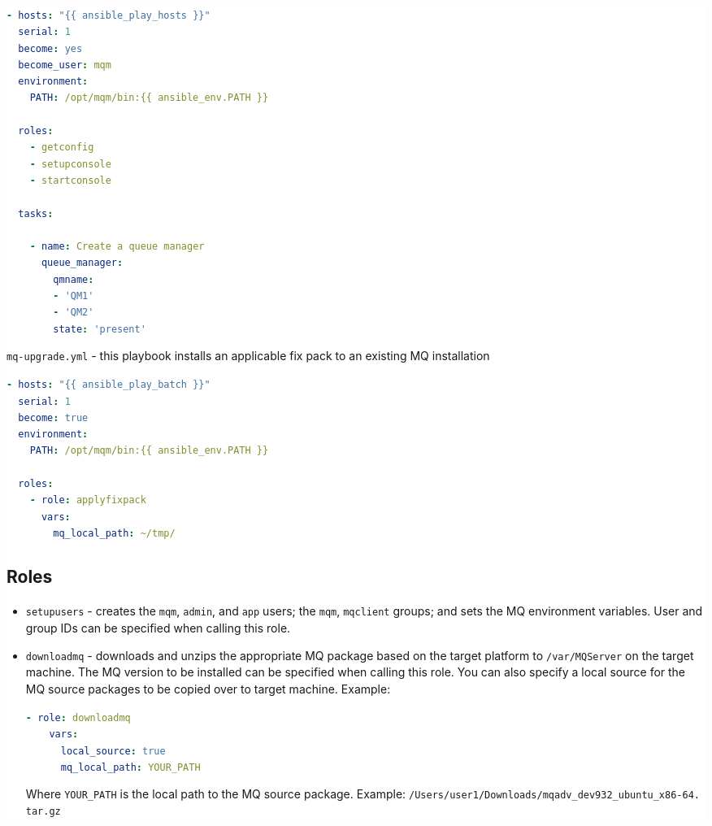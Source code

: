 ```yaml
- hosts: "{{ ansible_play_hosts }}"
  serial: 1
  become: yes
  become_user: mqm
  environment:
    PATH: /opt/mqm/bin:{{ ansible_env.PATH }}

  roles:
    - getconfig
    - setupconsole
    - startconsole

  tasks:

    - name: Create a queue manager
      queue_manager:
        qmname:
        - 'QM1'
        - 'QM2'
        state: 'present'
```

`mq-upgrade.yml` - this playbook installs an applicable fix pack to an existing MQ installation

```yaml
- hosts: "{{ ansible_play_batch }}"
  serial: 1
  become: true
  environment:
    PATH: /opt/mqm/bin:{{ ansible_env.PATH }}

  roles:
    - role: applyfixpack
      vars:
        mq_local_path: ~/tmp/
```
## Roles

- `setupusers` - creates the `mqm`, `admin`, and `app` users; the `mqm`, `mqclient` groups; and sets the MQ environment variables. User and group IDs can be specified when calling this role. 

- `downloadmq` - downloads and unzips the appropriate MQ package based on the target platform to `/var/MQServer` on the target machine. The MQ version to be installed can be specified when calling this role. 
    You can also specify a local source for the MQ source packages to be copied over to target machine. Example:

    ```yaml
    - role: downloadmq
        vars:
          local_source: true
          mq_local_path: YOUR_PATH
    ```
    Where `YOUR_PATH` is the local path to the MQ source package. Example: `/Users/user1/Downloads/mqadv_dev932_ubuntu_x86-64.tar.gz`
